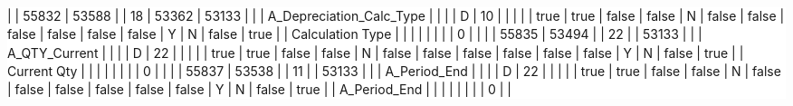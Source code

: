 |         |  55832  |        53588        |          |     18     |        53362        | 53133  |                    |                                                                                 |     A\_Depreciation\_Calc\_Type     |            |               |                                                                                        |        D         |     10      |                                 |                   |                |                                                                                                                                                                                                                                                                                                                                                                                                                                                                                                                                                                                                    |      true      |       true       |       false        |     false     |       N       |     false     |    false     |    false    |            false            |      false      |       false       |             Y              |               N               |   false   |    true     |                       |                      Calculation Type                      |                          |             |                           |           |                                |            |            |   0    |                  |
|         |  55835  |        53494        |          |     22     |                     | 53133  |                    |                                                                                 |           A\_QTY\_Current           |            |               |                                                                                        |        D         |     22      |                                 |                   |                |                                                                                                                                                                                                                                                                                                                                                                                                                                                                                                                                                                                                    |      true      |       true       |       false        |     false     |       N       |     false     |    false     |    false    |            false            |      false      |       false       |             Y              |               N               |   false   |    true     |                       |                        Current Qty                         |                          |             |                           |           |                                |            |            |   0    |                  |
|         |  55837  |        53538        |          |     11     |                     | 53133  |                    |                                                                                 |           A\_Period\_End            |            |               |                                                                                        |        D         |     22      |                                 |                   |                |                                                                                                                                                                                                                                                                                                                                                                                                                                                                                                                                                                                                    |      true      |       true       |       false        |     false     |       N       |     false     |    false     |    false    |            false            |      false      |       false       |             Y              |               N               |   false   |    true     |                       |                       A\_Period\_End                       |                          |             |                           |           |                                |            |            |   0    |                  |